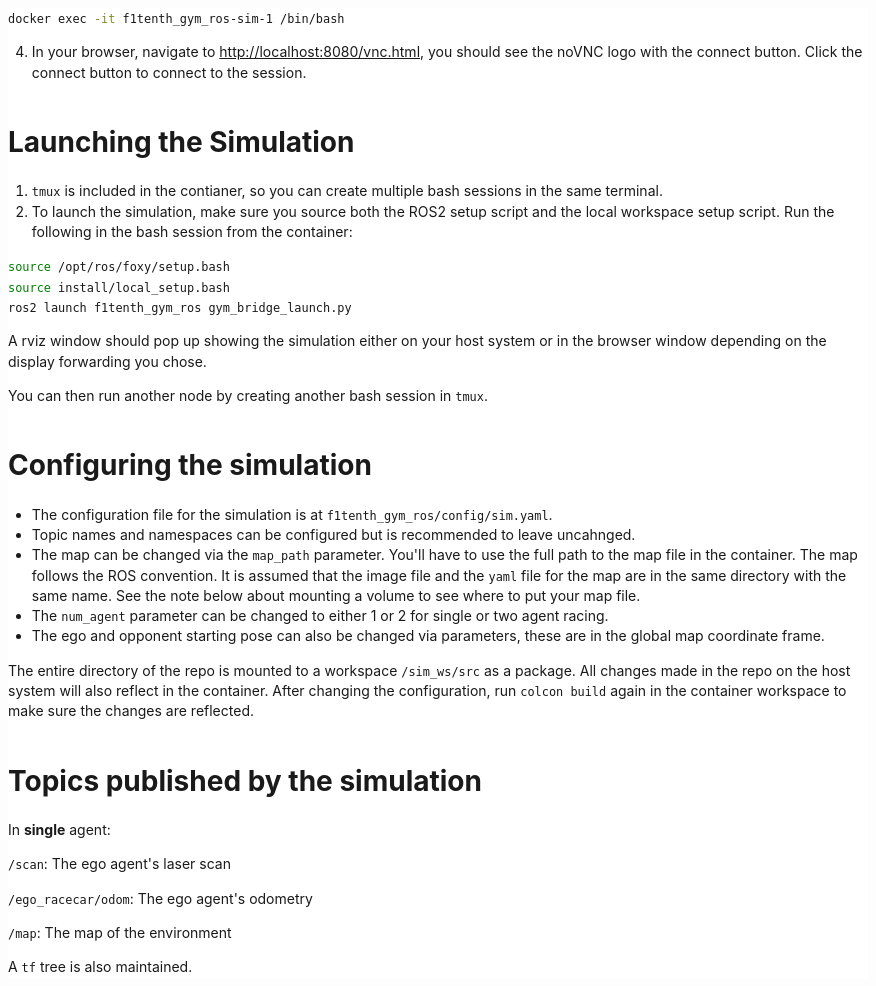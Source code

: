 ```bash
docker exec -it f1tenth_gym_ros-sim-1 /bin/bash
```

4. In your browser, navigate to [http://localhost:8080/vnc.html](http://localhost:8080/vnc.html), you should see the noVNC logo with the connect button. Click the connect button to connect to the session.

# Launching the Simulation

1. `tmux` is included in the contianer, so you can create multiple bash sessions in the same terminal.
2. To launch the simulation, make sure you source both the ROS2 setup script and the local workspace setup script. Run the following in the bash session from the container:

```bash
source /opt/ros/foxy/setup.bash
source install/local_setup.bash
ros2 launch f1tenth_gym_ros gym_bridge_launch.py
```

A rviz window should pop up showing the simulation either on your host system or in the browser window depending on the display forwarding you chose.

You can then run another node by creating another bash session in `tmux`.

# Configuring the simulation

- The configuration file for the simulation is at `f1tenth_gym_ros/config/sim.yaml`.
- Topic names and namespaces can be configured but is recommended to leave uncahnged.
- The map can be changed via the `map_path` parameter. You'll have to use the full path to the map file in the container. The map follows the ROS convention. It is assumed that the image file and the `yaml` file for the map are in the same directory with the same name. See the note below about mounting a volume to see where to put your map file.
- The `num_agent` parameter can be changed to either 1 or 2 for single or two agent racing.
- The ego and opponent starting pose can also be changed via parameters, these are in the global map coordinate frame.

The entire directory of the repo is mounted to a workspace `/sim_ws/src` as a package. All changes made in the repo on the host system will also reflect in the container. After changing the configuration, run `colcon build` again in the container workspace to make sure the changes are reflected.

# Topics published by the simulation

In **single** agent:

`/scan`: The ego agent's laser scan

`/ego_racecar/odom`: The ego agent's odometry

`/map`: The map of the environment

A `tf` tree is also maintained.
